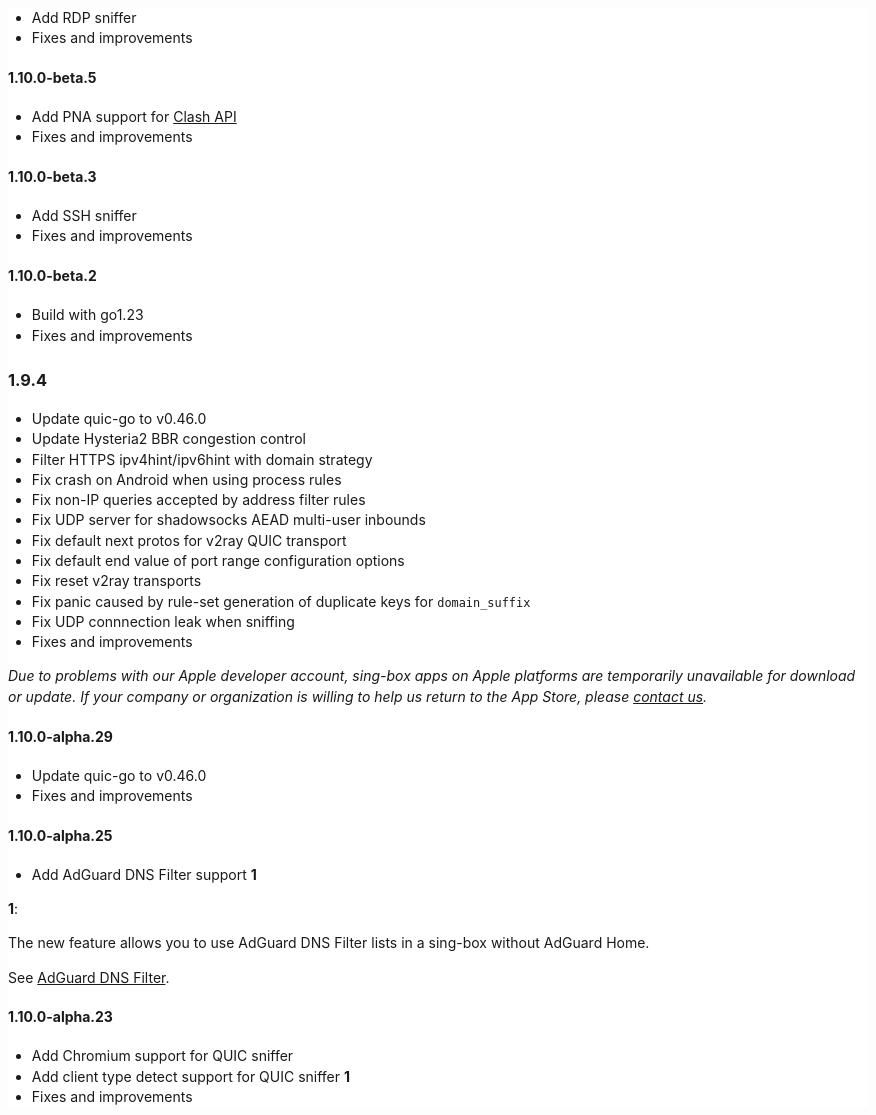 - Add RDP sniffer
- Fixes and improvements

#### 1.10.0-beta.5

- Add PNA support for [Clash API](/configuration/experimental/clash-api/)
- Fixes and improvements

#### 1.10.0-beta.3

- Add SSH sniffer
- Fixes and improvements

#### 1.10.0-beta.2

- Build with go1.23
- Fixes and improvements

### 1.9.4

- Update quic-go to v0.46.0
- Update Hysteria2 BBR congestion control
- Filter HTTPS ipv4hint/ipv6hint with domain strategy
- Fix crash on Android when using process rules
- Fix non-IP queries accepted by address filter rules
- Fix UDP server for shadowsocks AEAD multi-user inbounds
- Fix default next protos for v2ray QUIC transport
- Fix default end value of port range configuration options
- Fix reset v2ray transports
- Fix panic caused by rule-set generation of duplicate keys for `domain_suffix`
- Fix UDP connnection leak when sniffing
- Fixes and improvements

_Due to problems with our Apple developer account,
sing-box apps on Apple platforms are temporarily unavailable for download or update.
If your company or organization is willing to help us return to the App Store,
please [contact us](mailto:contact@sagernet.org)._

#### 1.10.0-alpha.29

- Update quic-go to v0.46.0
- Fixes and improvements

#### 1.10.0-alpha.25

- Add AdGuard DNS Filter support **1**

**1**:

The new feature allows you to use AdGuard DNS Filter lists in a sing-box without AdGuard Home.

See [AdGuard DNS Filter](/configuration/rule-set/adguard/).

#### 1.10.0-alpha.23

- Add Chromium support for QUIC sniffer
- Add client type detect support for QUIC sniffer **1**
- Fixes and improvements
